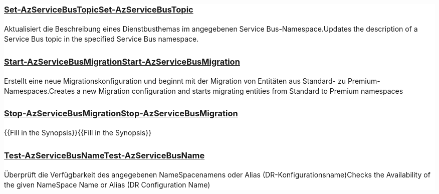### [<span data-ttu-id="a7382-175">Set-AzServiceBusTopic</span><span class="sxs-lookup"><span data-stu-id="a7382-175">Set-AzServiceBusTopic</span></span>](Set-AzServiceBusTopic.md)
<span data-ttu-id="a7382-176">Aktualisiert die Beschreibung eines Dienstbusthemas im angegebenen Service Bus-Namespace.</span><span class="sxs-lookup"><span data-stu-id="a7382-176">Updates the description of a Service Bus topic in the specified Service Bus namespace.</span></span>

### [<span data-ttu-id="a7382-177">Start-AzServiceBusMigration</span><span class="sxs-lookup"><span data-stu-id="a7382-177">Start-AzServiceBusMigration</span></span>](Start-AzServiceBusMigration.md)
<span data-ttu-id="a7382-178">Erstellt eine neue Migrationskonfiguration und beginnt mit der Migration von Entitäten aus Standard- zu Premium-Namespaces.</span><span class="sxs-lookup"><span data-stu-id="a7382-178">Creates a new Migration configuration and starts migrating entities from Standard to Premium namespaces</span></span>

### [<span data-ttu-id="a7382-179">Stop-AzServiceBusMigration</span><span class="sxs-lookup"><span data-stu-id="a7382-179">Stop-AzServiceBusMigration</span></span>](Stop-AzServiceBusMigration.md)
<span data-ttu-id="a7382-180">{{Fill in the Synopsis}}</span><span class="sxs-lookup"><span data-stu-id="a7382-180">{{Fill in the Synopsis}}</span></span>

### [<span data-ttu-id="a7382-181">Test-AzServiceBusName</span><span class="sxs-lookup"><span data-stu-id="a7382-181">Test-AzServiceBusName</span></span>](Test-AzServiceBusName.md)
<span data-ttu-id="a7382-182">Überprüft die Verfügbarkeit des angegebenen NameSpacenamens oder Alias (DR-Konfigurationsname)</span><span class="sxs-lookup"><span data-stu-id="a7382-182">Checks the Availability of the given NameSpace Name or Alias (DR Configuration Name)</span></span> 

